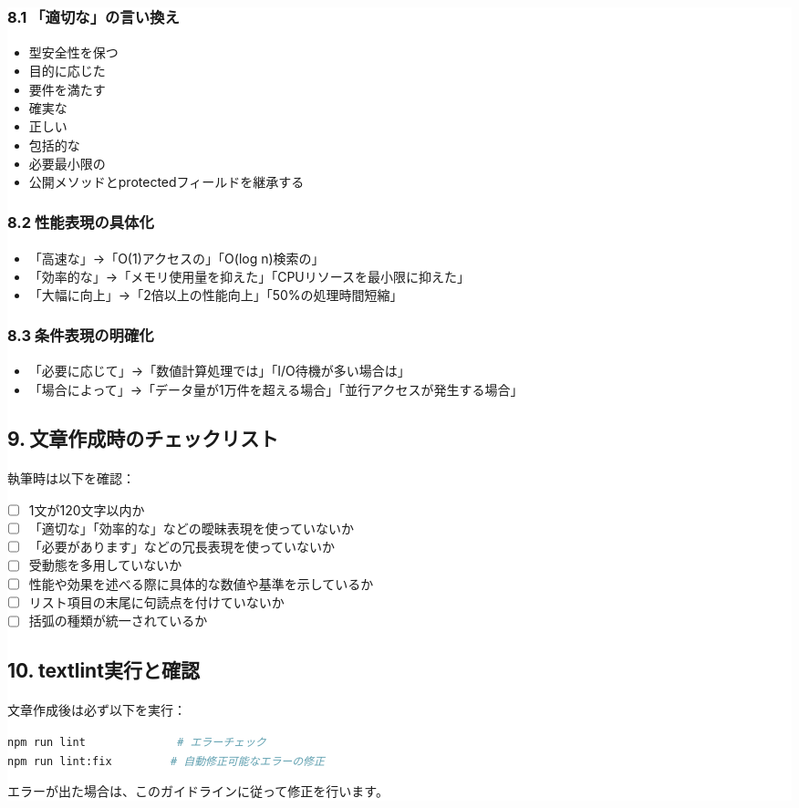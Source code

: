 ### 8.1 「適切な」の言い換え

- 型安全性を保つ
- 目的に応じた
- 要件を満たす
- 確実な
- 正しい
- 包括的な
- 必要最小限の
- 公開メソッドとprotectedフィールドを継承する

### 8.2 性能表現の具体化

- 「高速な」→「O(1)アクセスの」「O(log n)検索の」
- 「効率的な」→「メモリ使用量を抑えた」「CPUリソースを最小限に抑えた」
- 「大幅に向上」→「2倍以上の性能向上」「50%の処理時間短縮」

### 8.3 条件表現の明確化

- 「必要に応じて」→「数値計算処理では」「I/O待機が多い場合は」
- 「場合によって」→「データ量が1万件を超える場合」「並行アクセスが発生する場合」

## 9. 文章作成時のチェックリスト

執筆時は以下を確認：

- [ ] 1文が120文字以内か
- [ ] 「適切な」「効率的な」などの曖昧表現を使っていないか
- [ ] 「必要があります」などの冗長表現を使っていないか
- [ ] 受動態を多用していないか
- [ ] 性能や効果を述べる際に具体的な数値や基準を示しているか
- [ ] リスト項目の末尾に句読点を付けていないか
- [ ] 括弧の種類が統一されているか

## 10. textlint実行と確認

文章作成後は必ず以下を実行：

```bash
npm run lint              # エラーチェック
npm run lint:fix         # 自動修正可能なエラーの修正
```

エラーが出た場合は、このガイドラインに従って修正を行います。